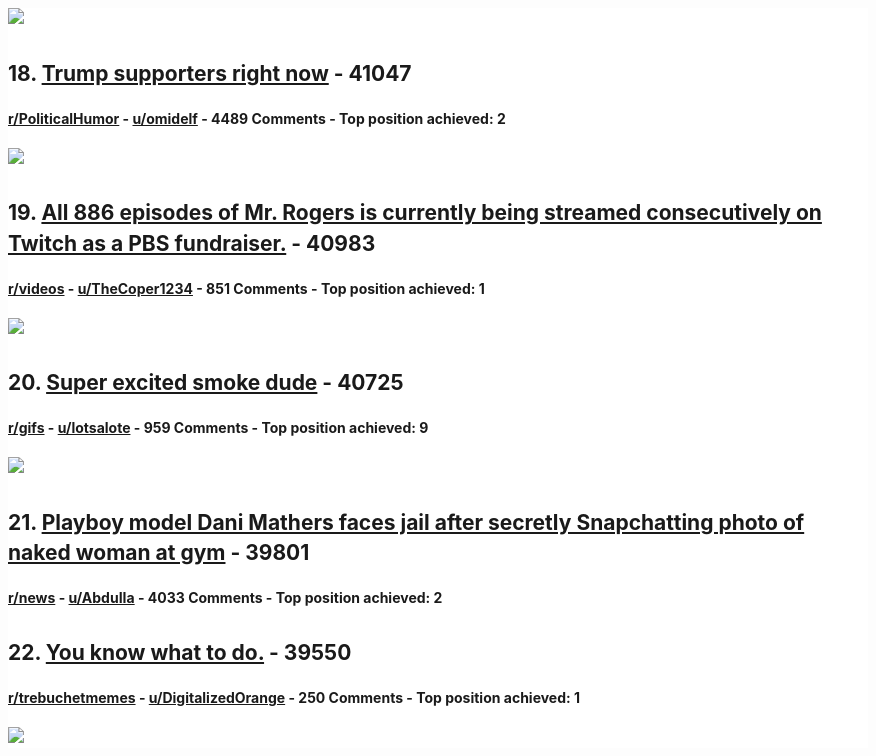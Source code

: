 <a href="http://imgur.com/kyZBeqY"><img src="https://a.thumbs.redditmedia.com/zirKQKxTohLQQqkjbyYI6xOhYlN_4CxY01y_Ec-c-b8.jpg"></img></a>

## 18. [Trump supporters right now](http://reddit.com/r/PoliticalHumor/comments/6bhkiu/trump_supporters_right_now/) - 41047
#### [r/PoliticalHumor](http://reddit.com/r/PoliticalHumor) - [u/omidelf](http://reddit.com/u/omidelf) - 4489 Comments - Top position achieved: 2

<a href="https://i.redd.it/liksl1sbavxy.jpg"><img src="https://b.thumbs.redditmedia.com/a4CkIsaU08Po5Du8U19BsZDPWprWacY-bZ9PR1OeZ3I.jpg"></img></a>

## 19. [All 886 episodes of Mr. Rogers is currently being streamed consecutively on Twitch as a PBS fundraiser.](http://reddit.com/r/videos/comments/6bfftx/all_886_episodes_of_mr_rogers_is_currently_being/) - 40983
#### [r/videos](http://reddit.com/r/videos) - [u/TheCoper1234](http://reddit.com/u/TheCoper1234) - 851 Comments - Top position achieved: 1

<a href="https://www.twitch.tv/misterrogers"><img src="https://b.thumbs.redditmedia.com/0gbMlqxZolSvicToyUnMky2x6lJ4Z6Z6t3UdGdq8nmY.jpg"></img></a>

## 20. [Super excited smoke dude](http://reddit.com/r/gifs/comments/6bjr4i/super_excited_smoke_dude/) - 40725
#### [r/gifs](http://reddit.com/r/gifs) - [u/lotsalote](http://reddit.com/u/lotsalote) - 959 Comments - Top position achieved: 9

<a href="https://gfycat.com/NegativeIncredibleArgusfish"><img src="https://b.thumbs.redditmedia.com/QFHhHF9Hoy-3f9o_Ij3pnceayrw0oO0K8xgK3d3i6-E.jpg"></img></a>

## 21. [Playboy model Dani Mathers faces jail after secretly Snapchatting photo of naked woman at gym](http://reddit.com/r/news/comments/6biah5/playboy_model_dani_mathers_faces_jail_after/) - 39801
#### [r/news](http://reddit.com/r/news) - [u/AbduIIa](http://reddit.com/u/AbduIIa) - 4033 Comments - Top position achieved: 2

## 22. [You know what to do.](http://reddit.com/r/trebuchetmemes/comments/6bf6d0/you_know_what_to_do/) - 39550
#### [r/trebuchetmemes](http://reddit.com/r/trebuchetmemes) - [u/DigitalizedOrange](http://reddit.com/u/DigitalizedOrange) - 250 Comments - Top position achieved: 1

<a href="https://i.redd.it/hd7uir5r9sxy.png"><img src="https://b.thumbs.redditmedia.com/PrcIHlYB2DaPUiL0OvhPPoQEhkZBtHdzJKvDI6RCdps.jpg"></img></a>
